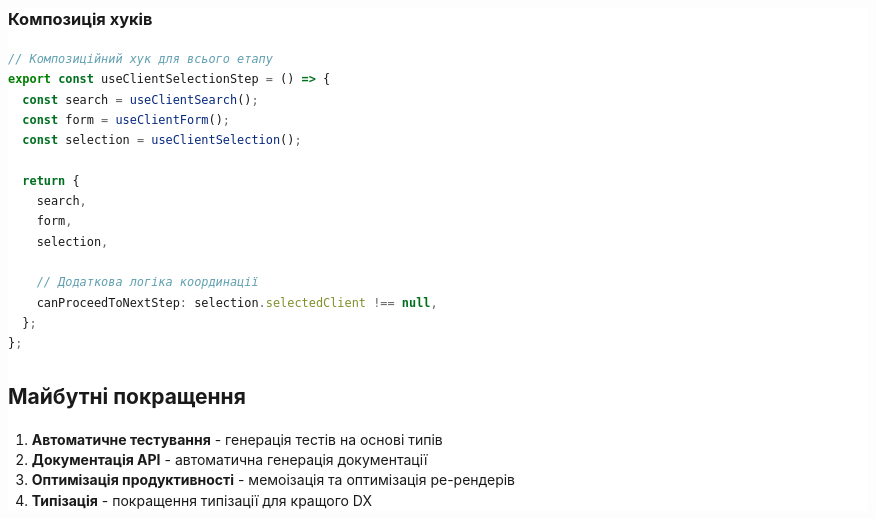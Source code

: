 ### Композиція хуків

```typescript
// Композиційний хук для всього етапу
export const useClientSelectionStep = () => {
  const search = useClientSearch();
  const form = useClientForm();
  const selection = useClientSelection();

  return {
    search,
    form,
    selection,

    // Додаткова логіка координації
    canProceedToNextStep: selection.selectedClient !== null,
  };
};
```

## Майбутні покращення

1. **Автоматичне тестування** - генерація тестів на основі типів
2. **Документація API** - автоматична генерація документації
3. **Оптимізація продуктивності** - мемоізація та оптимізація ре-рендерів
4. **Типізація** - покращення типізації для кращого DX
